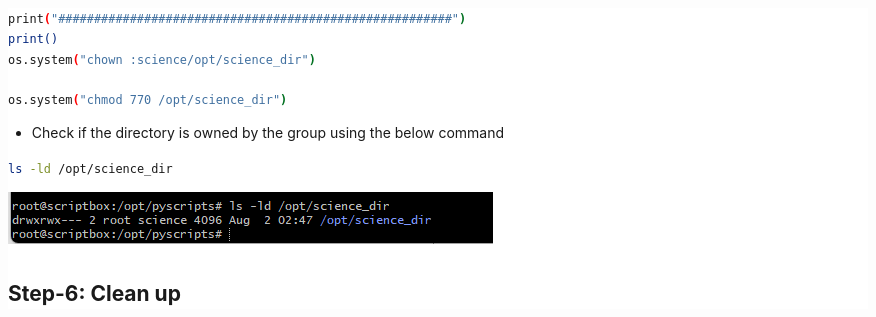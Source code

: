 ```sh
print("#######################################################")
print()
os.system("chown :science/opt/science_dir")

os.system("chmod 770 /opt/science_dir")
```

- Check if the directory is owned by the group using the below command
```sh
ls -ld /opt/science_dir
```
![](Images/Owned%20by%20the%20group.png)

## Step-6: Clean up


